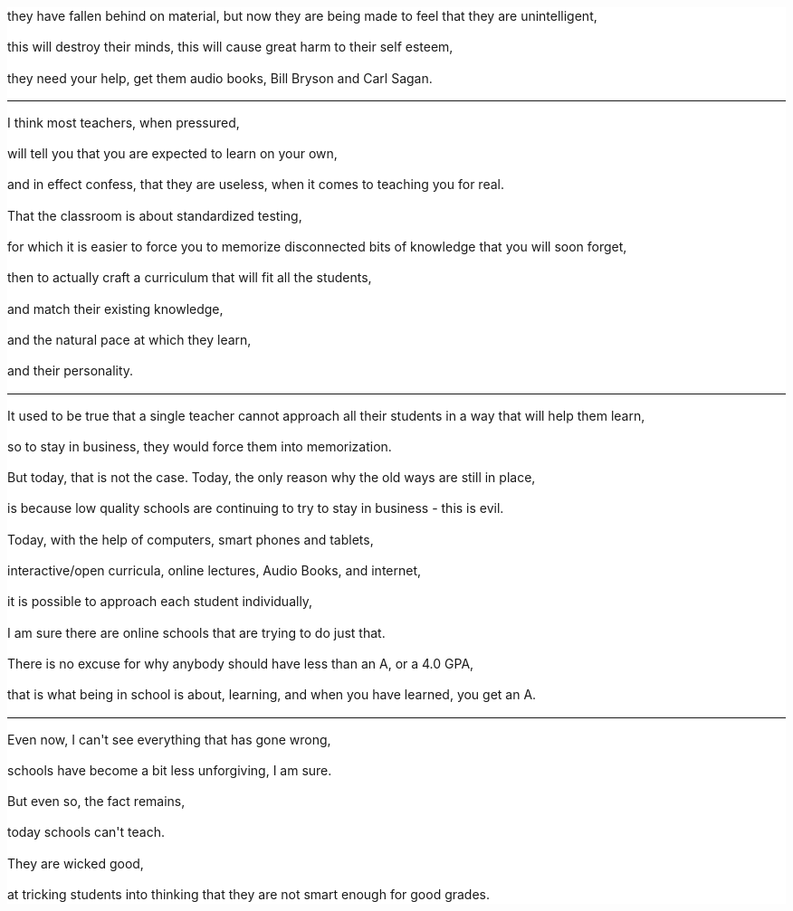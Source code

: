 they have fallen behind on material, but now they are being made to feel that they are unintelligent,

this will destroy their minds, this will cause great harm to their self esteem,

they need your help, get them audio books, Bill Bryson and Carl Sagan.

---

I think most teachers, when pressured,

will tell you that you are expected to learn on your own,

and in effect confess, that they are useless, when it comes to teaching you for real.

That the classroom is about standardized testing,

for which it is easier to force you to memorize disconnected bits of knowledge that you will soon forget,

then to actually craft a curriculum that will fit all the students,

and match their existing knowledge,

and the natural pace at which they learn,

and their personality.

---

It used to be true that a single teacher cannot approach all their students in a way that will help them learn,

so to stay in business, they would force them into memorization.

But today, that is not the case. Today, the only reason why the old ways are still in place,

is because low quality schools are continuing to try to stay in business - this is evil.

Today, with the help of computers, smart phones and tablets,

interactive/open curricula, online lectures, Audio Books, and internet,

it is possible to approach each student individually,

I am sure there are online schools that are trying to do just that.

There is no excuse for why anybody should have less than an A, or a 4.0 GPA,

that is what being in school is about, learning, and when you have learned, you get an A.

---

Even now, I can't see everything that has gone wrong,

schools have become a bit less unforgiving, I am sure.

But even so, the fact remains,

today schools can't teach.

They are wicked good,

at tricking students into thinking that they are not smart enough for good grades.
